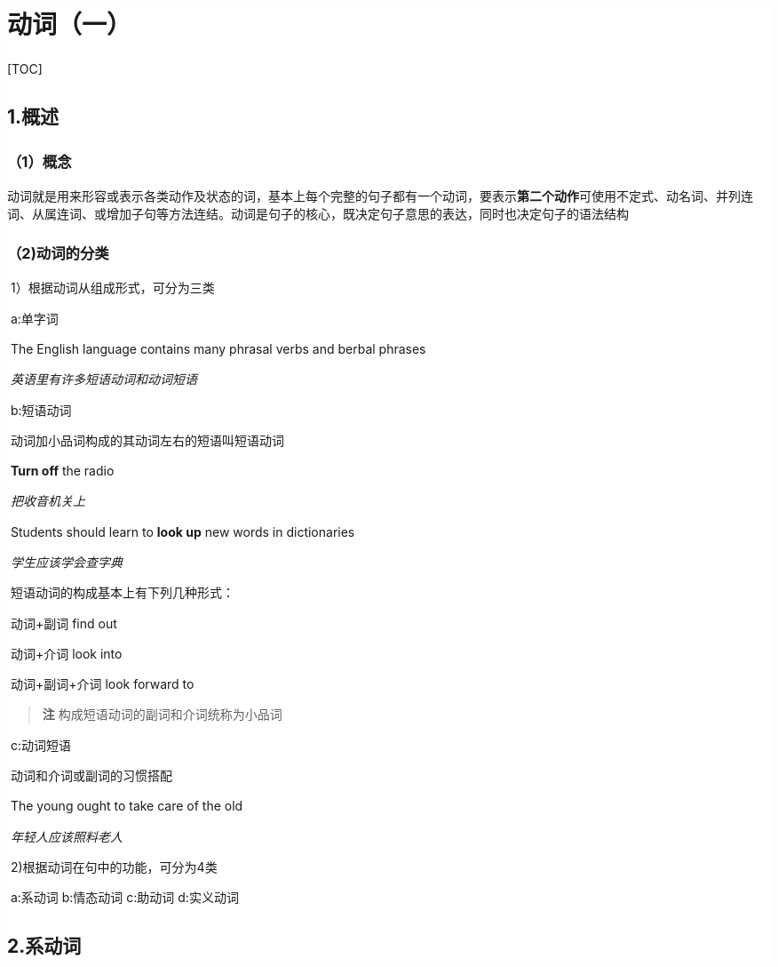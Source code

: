 # 动词（一）

[TOC]



## 1.概述

### （1）概念

​			动词就是用来形容或表示各类动作及状态的词，基本上每个完整的句子都有一个动词，要表示**第二个动作**可使用不定式、动名词、并列连词、从属连词、或增加子句等方法连结。动词是句子的核心，既决定句子意思的表达，同时也决定句子的语法结构

### （2)动词的分类

​		1）根据动词从组成形式，可分为三类

​			a:单字词	

​               The English language contains many phrasal verbs and berbal phrases

​             *英语里有许多短语动词和动词短语*

​            b:短语动词

​				动词加小品词构成的其动词左右的短语叫短语动词

​				**Turn off**  the radio

​				*把收音机关上*

​				Students should learn to **look up** new words in dictionaries

​				*学生应该学会查字典*

​				短语动词的构成基本上有下列几种形式：

​				动词+副词    find out

​				动词+介词   look into 

​				动词+副词+介词  look forward to

>**注** 构成短语动词的副词和介词统称为小品词

​			c:动词短语

​				动词和介词或副词的习惯搭配

​				The young ought to take care of the old

​				*年轻人应该照料老人*

​		2)根据动词在句中的功能，可分为4类

​			a:系动词    b:情态动词   c:助动词    d:实义动词



## 2.系动词
